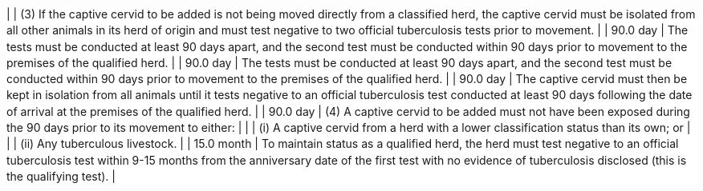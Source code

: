 |            |               (3) If the captive cervid to be added is not being moved directly from a classified herd, the captive cervid must be isolated from all other animals in its herd of origin and must test negative to two official tuberculosis tests prior to movement.                                                                                                                                                                                                                                                                                                                                                                                                                    |
| 90.0 day   | The tests must be conducted at least 90 days apart, and the second test must be conducted within 90 days prior to movement to the premises of the qualified herd.                                                                                                                                                                                                                                                                                                                                                                                                                                                                                                                        |
| 90.0 day   | The tests must be conducted at least 90 days apart, and the second test must be conducted within 90 days prior to movement to the premises of the qualified herd.                                                                                                                                                                                                                                                                                                                                                                                                                                                                                                                        |
| 90.0 day   | The captive cervid must then be kept in isolation from all animals until it tests negative to an official tuberculosis test conducted at least 90 days following the date of arrival at the premises of the qualified herd.                                                                                                                                                                                                                                                                                                                                                                                                                                                              |
| 90.0 day   | (4) A captive cervid to be added must not have been exposed during the 90 days prior to its movement to either:                                                                                                                                                                                                                                                                                                                                                                                                                                                                                                                                                                          |
|            |               (i) A captive cervid from a herd with a lower classification status than its own; or                                                                                                                                                                                                                                                                                                                                                                                                                                                                                                                                                                                       |
|            |               (ii) Any tuberculous livestock.                                                                                                                                                                                                                                                                                                                                                                                                                                                                                                                                                                                                                                            |
| 15.0 month | To maintain status as a qualified herd, the herd must test negative to an official tuberculosis test within 9-15 months from the anniversary date of the first test with no evidence of tuberculosis disclosed (this is the qualifying test).                                                                                                                                                                                                                                                                                                                                                                                                                                            |
